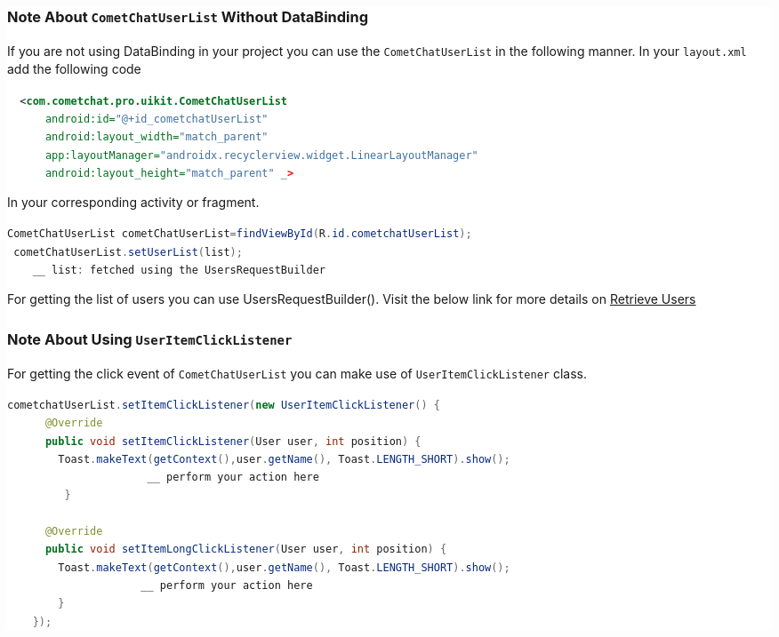 



### Note About `CometChatUserList` Without DataBinding

If you are not using DataBinding in your project you can use the `CometChatUserList` in the following manner.
In your `layout.xml`  add the following code

```xml
  <com.cometchat.pro.uikit.CometChatUserList
      android:id="@+id_cometchatUserList"
      android:layout_width="match_parent"    
      app:layoutManager="androidx.recyclerview.widget.LinearLayoutManager" 
      android:layout_height="match_parent" _>

```



In your corresponding activity or fragment.

```java
CometChatUserList cometChatUserList=findViewById(R.id.cometchatUserList);
 cometChatUserList.setUserList(list);
    __ list: fetched using the UsersRequestBuilder
```



For getting the list of users you can use UsersRequestBuilder(). Visit the below link for more details on [Retrieve Users](https://www.cometchat.com/docs/v3/android-chat-sdk/users-retrieve-users)



### Note About Using `UserItemClickListener`

For getting the click event of `CometChatUserList` you can make use of `UserItemClickListener` class.

```java
cometchatUserList.setItemClickListener(new UserItemClickListener() {
      @Override
      public void setItemClickListener(User user, int position) {
        Toast.makeText(getContext(),user.getName(), Toast.LENGTH_SHORT).show();
                      __ perform your action here
         }
    
      @Override
      public void setItemLongClickListener(User user, int position) {
        Toast.makeText(getContext(),user.getName(), Toast.LENGTH_SHORT).show();
                     __ perform your action here
        }
    });
```




